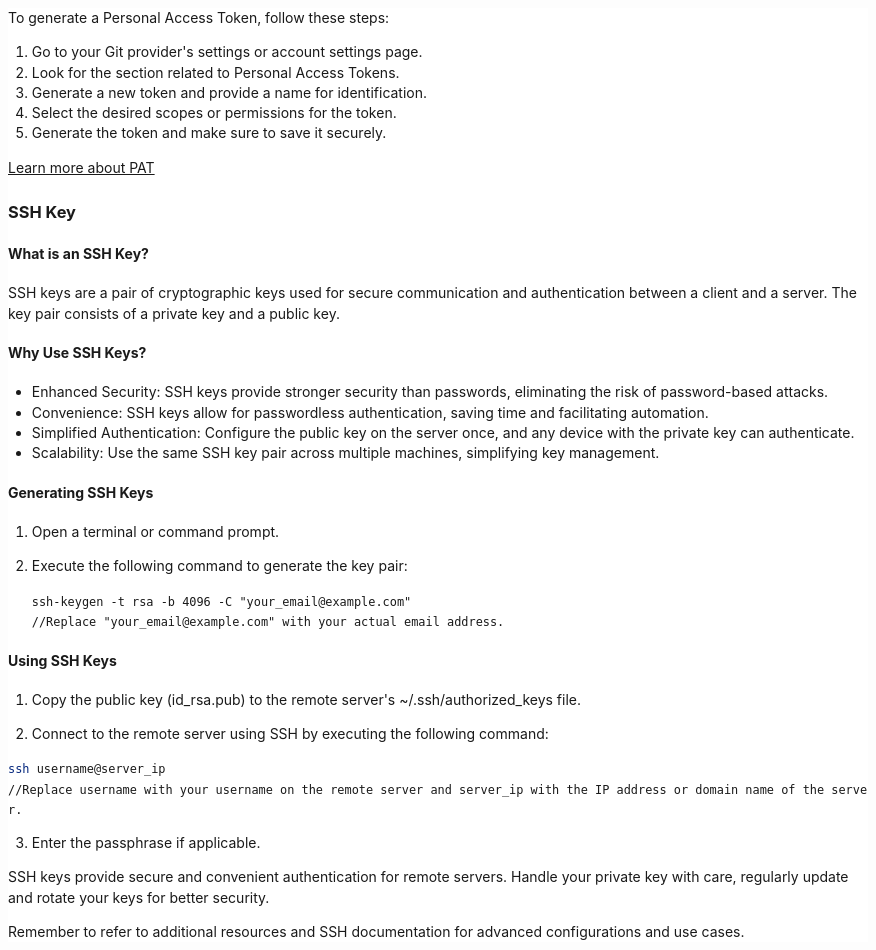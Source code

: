 To generate a Personal Access Token, follow these steps:

1. Go to your Git provider's settings or account settings page.
2. Look for the section related to Personal Access Tokens.
3. Generate a new token and provide a name for identification.
4. Select the desired scopes or permissions for the token.
5. Generate the token and make sure to save it securely.

[Learn more about PAT](https://docs.github.com/en/authentication/keeping-your-account-and-data-secure/managing-your-personal-access-tokens)

### SSH Key
#### What is an SSH Key?

SSH keys are a pair of cryptographic keys used for secure communication and authentication between a client and a server. The key pair consists of a private key and a public key.

#### Why Use SSH Keys?

- Enhanced Security: SSH keys provide stronger security than passwords, eliminating the risk of password-based attacks.
- Convenience: SSH keys allow for passwordless authentication, saving time and facilitating automation.
- Simplified Authentication: Configure the public key on the server once, and any device with the private key can authenticate.
- Scalability: Use the same SSH key pair across multiple machines, simplifying key management.

#### Generating SSH Keys

1. Open a terminal or command prompt.
2. Execute the following command to generate the key pair:

   ```shell
   ssh-keygen -t rsa -b 4096 -C "your_email@example.com"
   //Replace "your_email@example.com" with your actual email address.
   ```

#### Using SSH Keys

1. Copy the public key (id_rsa.pub) to the remote server's ~/.ssh/authorized_keys file.

2. Connect to the remote server using SSH by executing the following command:
   
```bash
ssh username@server_ip
//Replace username with your username on the remote server and server_ip with the IP address or domain name of the server.
```

3. Enter the passphrase if applicable.

SSH keys provide secure and convenient authentication for remote servers. Handle your private key with care, regularly update and rotate your keys for better security.

Remember to refer to additional resources and SSH documentation for advanced configurations and use cases.
